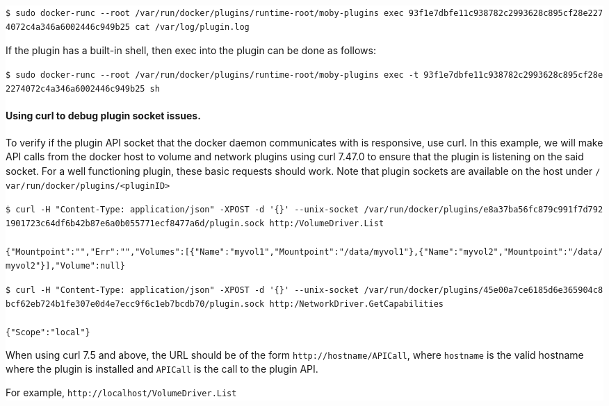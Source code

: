 ```
$ sudo docker-runc --root /var/run/docker/plugins/runtime-root/moby-plugins exec 93f1e7dbfe11c938782c2993628c895cf28e2274072c4a346a6002446c949b25 cat /var/log/plugin.log
```

If the plugin has a built-in shell, then exec into the plugin can be done as follows:

```
$ sudo docker-runc --root /var/run/docker/plugins/runtime-root/moby-plugins exec -t 93f1e7dbfe11c938782c2993628c895cf28e2274072c4a346a6002446c949b25 sh
```

#### Using curl to debug plugin socket issues.

To verify if the plugin API socket that the docker daemon communicates with is responsive, use curl. In this example, we will make API calls from the docker host to volume and network plugins using curl 7.47.0 to ensure that the plugin is listening on the said socket. For a well functioning plugin, these basic requests should work. Note that plugin sockets are available on the host under `/var/run/docker/plugins/<pluginID>`

```
$ curl -H "Content-Type: application/json" -XPOST -d '{}' --unix-socket /var/run/docker/plugins/e8a37ba56fc879c991f7d7921901723c64df6b42b87e6a0b055771ecf8477a6d/plugin.sock http:/VolumeDriver.List

{"Mountpoint":"","Err":"","Volumes":[{"Name":"myvol1","Mountpoint":"/data/myvol1"},{"Name":"myvol2","Mountpoint":"/data/myvol2"}],"Volume":null}
```

```
$ curl -H "Content-Type: application/json" -XPOST -d '{}' --unix-socket /var/run/docker/plugins/45e00a7ce6185d6e365904c8bcf62eb724b1fe307e0d4e7ecc9f6c1eb7bcdb70/plugin.sock http:/NetworkDriver.GetCapabilities

{"Scope":"local"}
```

When using curl 7.5 and above, the URL should be of the form `http://hostname/APICall`, where `hostname` is the valid hostname where the plugin is installed and `APICall` is the call to the plugin API.

For example, `http://localhost/VolumeDriver.List`